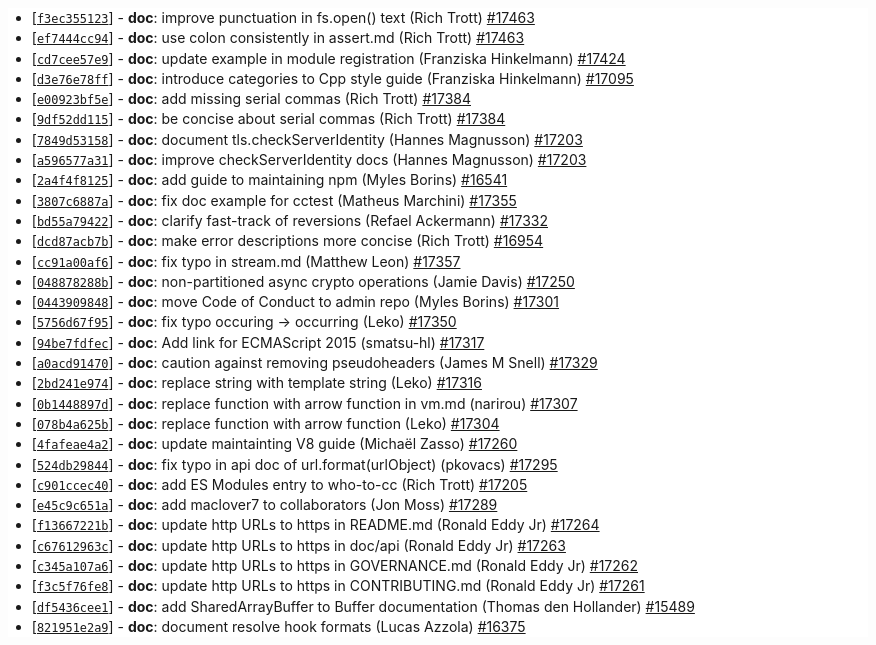* [[`f3ec355123`](https://github.com/nodejs/node/commit/f3ec355123)] - **doc**: improve punctuation in fs.open() text (Rich Trott) [#17463](https://github.com/nodejs/node/pull/17463)
* [[`ef7444cc94`](https://github.com/nodejs/node/commit/ef7444cc94)] - **doc**: use colon consistently in assert.md (Rich Trott) [#17463](https://github.com/nodejs/node/pull/17463)
* [[`cd7cee57e9`](https://github.com/nodejs/node/commit/cd7cee57e9)] - **doc**: update example in module registration (Franziska Hinkelmann) [#17424](https://github.com/nodejs/node/pull/17424)
* [[`d3e76e78ff`](https://github.com/nodejs/node/commit/d3e76e78ff)] - **doc**: introduce categories to Cpp style guide (Franziska Hinkelmann) [#17095](https://github.com/nodejs/node/pull/17095)
* [[`e00923bf5e`](https://github.com/nodejs/node/commit/e00923bf5e)] - **doc**: add missing serial commas (Rich Trott) [#17384](https://github.com/nodejs/node/pull/17384)
* [[`9df52dd115`](https://github.com/nodejs/node/commit/9df52dd115)] - **doc**: be concise about serial commas (Rich Trott) [#17384](https://github.com/nodejs/node/pull/17384)
* [[`7849d53158`](https://github.com/nodejs/node/commit/7849d53158)] - **doc**: document tls.checkServerIdentity (Hannes Magnusson) [#17203](https://github.com/nodejs/node/pull/17203)
* [[`a596577a31`](https://github.com/nodejs/node/commit/a596577a31)] - **doc**: improve checkServerIdentity docs (Hannes Magnusson) [#17203](https://github.com/nodejs/node/pull/17203)
* [[`2a4f4f8125`](https://github.com/nodejs/node/commit/2a4f4f8125)] - **doc**: add guide to maintaining npm (Myles Borins) [#16541](https://github.com/nodejs/node/pull/16541)
* [[`3807c6887a`](https://github.com/nodejs/node/commit/3807c6887a)] - **doc**: fix doc example for cctest (Matheus Marchini) [#17355](https://github.com/nodejs/node/pull/17355)
* [[`bd55a79422`](https://github.com/nodejs/node/commit/bd55a79422)] - **doc**: clarify fast-track of reversions (Refael Ackermann) [#17332](https://github.com/nodejs/node/pull/17332)
* [[`dcd87acb7b`](https://github.com/nodejs/node/commit/dcd87acb7b)] - **doc**: make error descriptions more concise (Rich Trott) [#16954](https://github.com/nodejs/node/pull/16954)
* [[`cc91a00af6`](https://github.com/nodejs/node/commit/cc91a00af6)] - **doc**: fix typo in stream.md (Matthew Leon) [#17357](https://github.com/nodejs/node/pull/17357)
* [[`048878288b`](https://github.com/nodejs/node/commit/048878288b)] - **doc**: non-partitioned async crypto operations (Jamie Davis) [#17250](https://github.com/nodejs/node/pull/17250)
* [[`0443909848`](https://github.com/nodejs/node/commit/0443909848)] - **doc**: move Code of Conduct to admin repo (Myles Borins) [#17301](https://github.com/nodejs/node/pull/17301)
* [[`5756d67f95`](https://github.com/nodejs/node/commit/5756d67f95)] - **doc**: fix typo occuring -\> occurring (Leko) [#17350](https://github.com/nodejs/node/pull/17350)
* [[`94be7fdfec`](https://github.com/nodejs/node/commit/94be7fdfec)] - **doc**: Add link for ECMAScript 2015 (smatsu-hl) [#17317](https://github.com/nodejs/node/pull/17317)
* [[`a0acd91470`](https://github.com/nodejs/node/commit/a0acd91470)] - **doc**: caution against removing pseudoheaders (James M Snell) [#17329](https://github.com/nodejs/node/pull/17329)
* [[`2bd241e974`](https://github.com/nodejs/node/commit/2bd241e974)] - **doc**: replace string with template string (Leko) [#17316](https://github.com/nodejs/node/pull/17316)
* [[`0b1448897d`](https://github.com/nodejs/node/commit/0b1448897d)] - **doc**: replace function with arrow function in vm.md (narirou) [#17307](https://github.com/nodejs/node/pull/17307)
* [[`078b4a625b`](https://github.com/nodejs/node/commit/078b4a625b)] - **doc**: replace function with arrow function (Leko) [#17304](https://github.com/nodejs/node/pull/17304)
* [[`4fafeae4a2`](https://github.com/nodejs/node/commit/4fafeae4a2)] - **doc**: update maintainting V8 guide (Michaël Zasso) [#17260](https://github.com/nodejs/node/pull/17260)
* [[`524db29844`](https://github.com/nodejs/node/commit/524db29844)] - **doc**: fix typo in api doc of url.format(urlObject) (pkovacs) [#17295](https://github.com/nodejs/node/pull/17295)
* [[`c901ccec40`](https://github.com/nodejs/node/commit/c901ccec40)] - **doc**: add ES Modules entry to who-to-cc (Rich Trott) [#17205](https://github.com/nodejs/node/pull/17205)
* [[`e45c9c651a`](https://github.com/nodejs/node/commit/e45c9c651a)] - **doc**: add maclover7 to collaborators (Jon Moss) [#17289](https://github.com/nodejs/node/pull/17289)
* [[`f13667221b`](https://github.com/nodejs/node/commit/f13667221b)] - **doc**: update http URLs to https in README.md (Ronald Eddy Jr) [#17264](https://github.com/nodejs/node/pull/17264)
* [[`c67612963c`](https://github.com/nodejs/node/commit/c67612963c)] - **doc**: update http URLs to https in doc/api (Ronald Eddy Jr) [#17263](https://github.com/nodejs/node/pull/17263)
* [[`c345a107a6`](https://github.com/nodejs/node/commit/c345a107a6)] - **doc**: update http URLs to https in GOVERNANCE.md (Ronald Eddy Jr) [#17262](https://github.com/nodejs/node/pull/17262)
* [[`f3c5f76fe8`](https://github.com/nodejs/node/commit/f3c5f76fe8)] - **doc**: update http URLs to https in CONTRIBUTING.md (Ronald Eddy Jr) [#17261](https://github.com/nodejs/node/pull/17261)
* [[`df5436cee1`](https://github.com/nodejs/node/commit/df5436cee1)] - **doc**: add SharedArrayBuffer to Buffer documentation (Thomas den Hollander) [#15489](https://github.com/nodejs/node/pull/15489)
* [[`821951e2a9`](https://github.com/nodejs/node/commit/821951e2a9)] - **doc**: document resolve hook formats (Lucas Azzola) [#16375](https://github.com/nodejs/node/pull/16375)